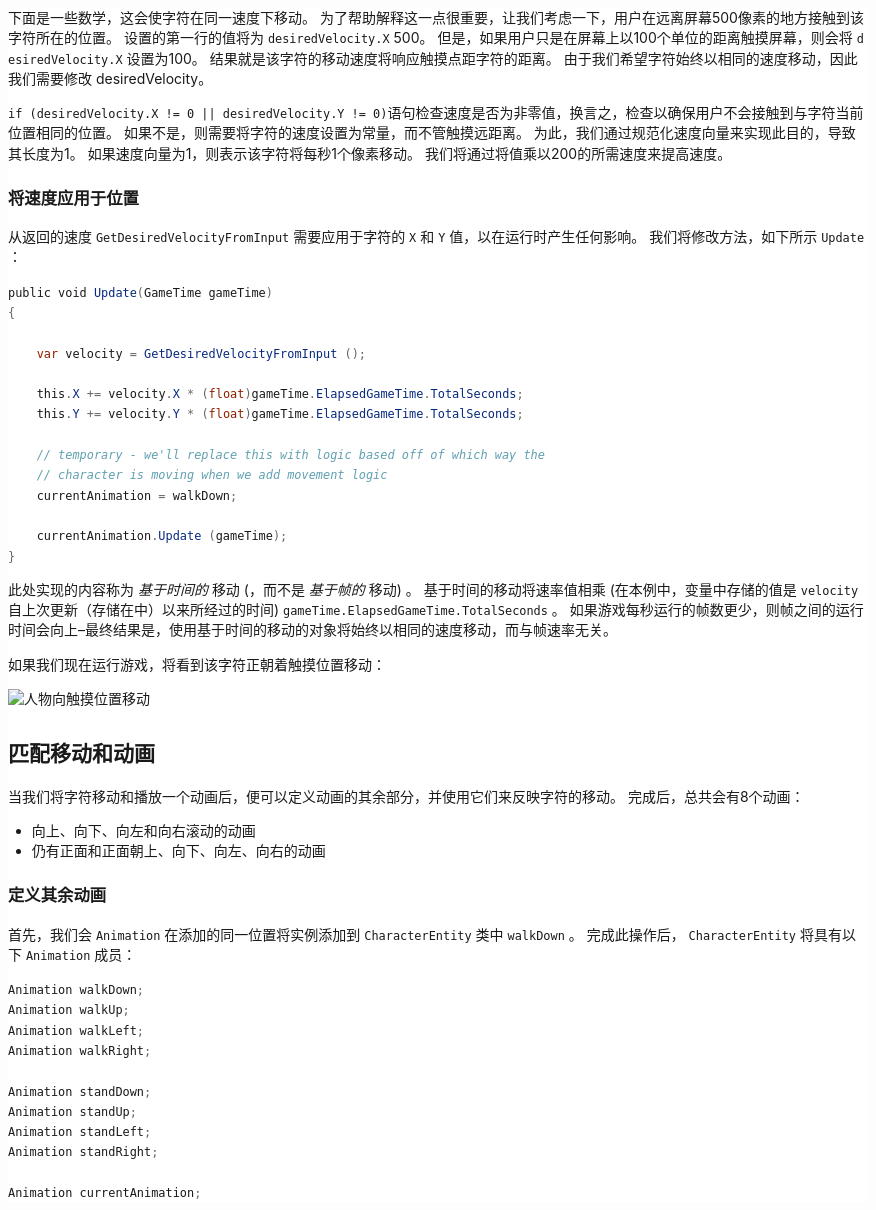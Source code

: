 下面是一些数学，这会使字符在同一速度下移动。 为了帮助解释这一点很重要，让我们考虑一下，用户在远离屏幕500像素的地方接触到该字符所在的位置。 设置的第一行的值将为 `desiredVelocity.X` 500。 但是，如果用户只是在屏幕上以100个单位的距离触摸屏幕，则会将 `desiredVelocity.X` 设置为100。 结果就是该字符的移动速度将响应触摸点距字符的距离。 由于我们希望字符始终以相同的速度移动，因此我们需要修改 desiredVelocity。

`if (desiredVelocity.X != 0 || desiredVelocity.Y != 0)`语句检查速度是否为非零值，换言之，检查以确保用户不会接触到与字符当前位置相同的位置。 如果不是，则需要将字符的速度设置为常量，而不管触摸远距离。 为此，我们通过规范化速度向量来实现此目的，导致其长度为1。 如果速度向量为1，则表示该字符将每秒1个像素移动。 我们将通过将值乘以200的所需速度来提高速度。

### <a name="applying-velocity-to-position"></a>将速度应用于位置

从返回的速度 `GetDesiredVelocityFromInput` 需要应用于字符的 `X` 和 `Y` 值，以在运行时产生任何影响。 我们将修改方法，如下所示 `Update` ：

```csharp
public void Update(GameTime gameTime)
{

    var velocity = GetDesiredVelocityFromInput ();

    this.X += velocity.X * (float)gameTime.ElapsedGameTime.TotalSeconds;
    this.Y += velocity.Y * (float)gameTime.ElapsedGameTime.TotalSeconds;

    // temporary - we'll replace this with logic based off of which way the
    // character is moving when we add movement logic
    currentAnimation = walkDown;

    currentAnimation.Update (gameTime);
}
```

此处实现的内容称为 *基于时间的* 移动 (，而不是 *基于帧的* 移动) 。 基于时间的移动将速率值相乘 (在本例中，变量中存储的值是 `velocity` 自上次更新（存储在中）以来所经过的时间) `gameTime.ElapsedGameTime.TotalSeconds` 。 如果游戏每秒运行的帧数更少，则帧之间的运行时间会向上–最终结果是，使用基于时间的移动的对象将始终以相同的速度移动，而与帧速率无关。

如果我们现在运行游戏，将看到该字符正朝着触摸位置移动：

![人物向触摸位置移动](part2-images/image6.gif)

## <a name="matching-movement-and-animation"></a>匹配移动和动画

当我们将字符移动和播放一个动画后，便可以定义动画的其余部分，并使用它们来反映字符的移动。 完成后，总共会有8个动画：

- 向上、向下、向左和向右滚动的动画
- 仍有正面和正面朝上、向下、向左、向右的动画

### <a name="defining-the-rest-of-the-animations"></a>定义其余动画

首先，我们会 `Animation` 在添加的同一位置将实例添加到 `CharacterEntity` 类中 `walkDown` 。 完成此操作后， `CharacterEntity` 将具有以下 `Animation` 成员：

```csharp
Animation walkDown;
Animation walkUp;
Animation walkLeft;
Animation walkRight;

Animation standDown;
Animation standUp;
Animation standLeft;
Animation standRight;

Animation currentAnimation;
```
